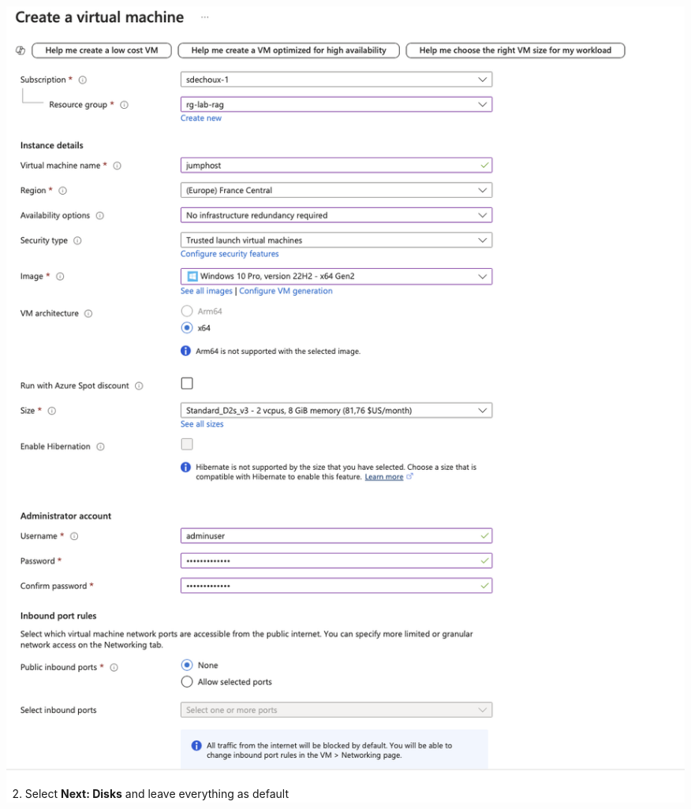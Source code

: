 ![image](/media/use-your-data/create_vm.png)
     
2. Select **Next: Disks** and leave everything as default
